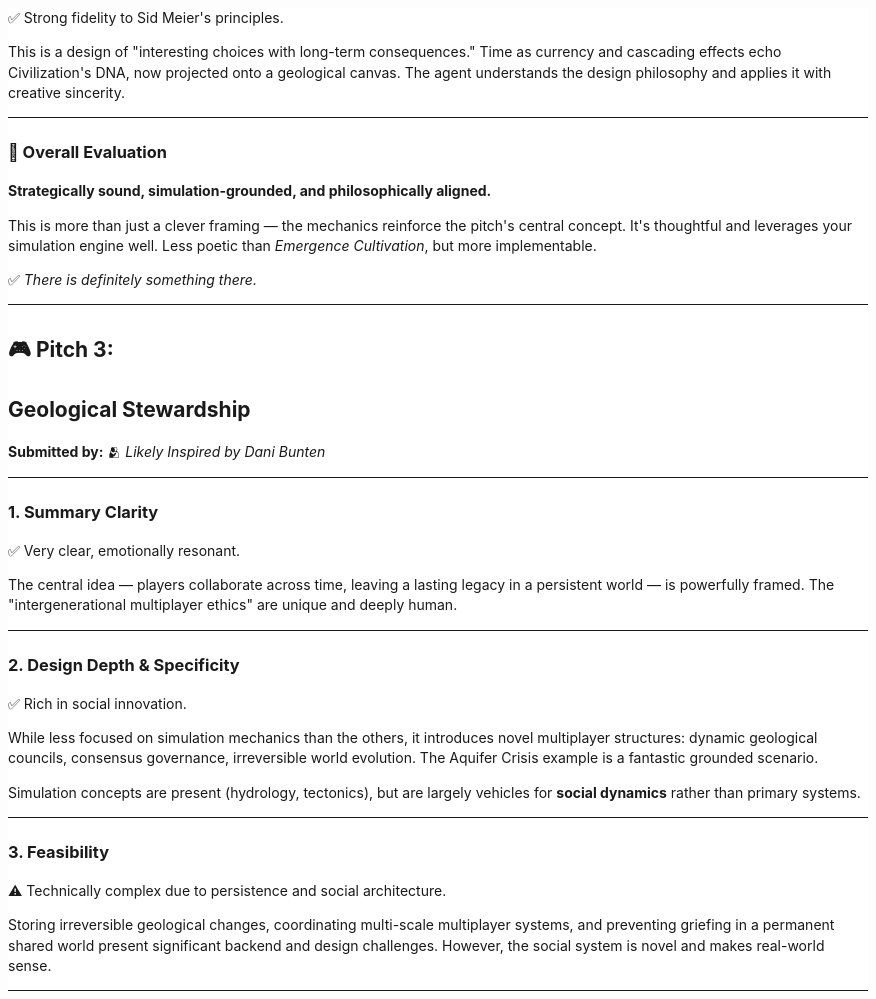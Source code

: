 ✅ Strong fidelity to Sid Meier's principles.

This is a design of "interesting choices with long-term consequences." Time as currency and cascading effects echo Civilization's DNA, now projected onto a geological canvas. The agent understands the design philosophy and applies it with creative sincerity.

---

### **🧾 Overall Evaluation**

**Strategically sound, simulation-grounded, and philosophically aligned.**

This is more than just a clever framing — the mechanics reinforce the pitch's central concept. It's thoughtful and leverages your simulation engine well. Less poetic than *Emergence Cultivation*, but more implementable.

✅ *There is definitely something there.*

---

## **🎮 Pitch 3:**

## **Geological Stewardship**

**Submitted by:** 🫂 *Likely Inspired by Dani Bunten*

---

### **1. Summary Clarity**

✅ Very clear, emotionally resonant.

The central idea — players collaborate across time, leaving a lasting legacy in a persistent world — is powerfully framed. The "intergenerational multiplayer ethics" are unique and deeply human.

---

### **2. Design Depth & Specificity**

✅ Rich in social innovation.

While less focused on simulation mechanics than the others, it introduces novel multiplayer structures: dynamic geological councils, consensus governance, irreversible world evolution. The Aquifer Crisis example is a fantastic grounded scenario.

Simulation concepts are present (hydrology, tectonics), but are largely vehicles for **social dynamics** rather than primary systems.

---

### **3. Feasibility**

⚠️ Technically complex due to persistence and social architecture.

Storing irreversible geological changes, coordinating multi-scale multiplayer systems, and preventing griefing in a permanent shared world present significant backend and design challenges. However, the social system is novel and makes real-world sense.

---